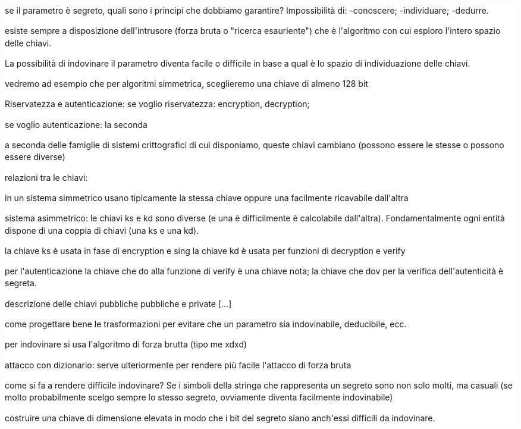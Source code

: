 se il parametro è segreto, quali sono i principi che dobbiamo garantire?
Impossibilità di:
-conoscere;
-individuare;
-dedurre.

esiste sempre a disposizione dell'intrusore (forza bruta o "ricerca esauriente") che è l'algoritmo con cui esploro l'intero spazio delle chiavi.

La possibilità di indovinare il parametro diventa facile o difficile in base a qual è lo spazio di individuazione delle chiavi.


vedremo ad esempio che per algoritmi simmetrica, sceglieremo una chiave di almeno 128 bit



Riservatezza e autenticazione:
se voglio riservatezza: encryption, decryption;

se voglio autenticazione:
la seconda


a seconda delle famiglie di sistemi crittografici di cui disponiamo, queste chiavi cambiano (possono essere le stesse o possono essere diverse)


relazioni tra le chiavi:

in un sistema simmetrico usano tipicamente la stessa chiave oppure una facilmente ricavabile dall'altra

sistema asimmetrico: le chiavi ks e kd sono diverse (e una è difficilmente è calcolabile dall'altra). Fondamentalmente ogni entità dispone di una coppia di chiavi (una ks e una kd).

la chiave ks è usata in fase di encryption e sing
la chiave kd è usata per funzioni di decryption e verify

per l'autenticazione la chiave che do alla funzione di verify è una chiave nota;
la chiave che dov per la verifica dell'autenticità è segreta.





descrizione delle chiavi pubbliche pubbliche e private 
[...]

come progettare bene le trasformazioni per evitare che un parametro sia indovinabile, deducibile, ecc.

per indovinare si usa l'algoritmo di forza brutta (tipo me xdxd)

attacco con dizionario: serve ulteriormente per rendere più facile l'attacco di forza bruta

come si fa a rendere difficile indovinare? Se i simboli della stringa che rappresenta un segreto sono non solo molti, ma casuali (se molto probabilmente scelgo sempre lo stesso segreto, ovviamente diventa facilmente indovinabile)

costruire una chiave di dimensione elevata in modo che i bit del segreto siano anch'essi difficili da indovinare.
